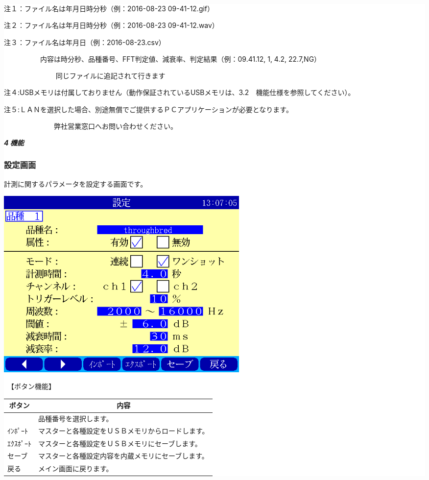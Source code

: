 注１：ファイル名は年月日時分秒（例：2016-08-23 09-41-12.gif）

注２：ファイル名は年月日時分秒（例：2016-08-23 09-41-12.wav）

注３：ファイル名は年月日（例：2016-08-23.csv）

　　　　　
内容は時分秒、品種番号、FFT判定値、減衰率、判定結果（例：09.41.12, 1,
4.2, 22.7,NG）

　　　　　 　　 同じファイルに追記されて行きます

注４:USBメモリは付属しておりません（動作保証されているUSBメモリは、3.2　機能仕様を参照してください）。

注５:ＬＡＮを選択した場合、別途無償でご提供するＰＣアプリケーションが必要となります。

　　　　　　　 弊社営業窓口へお問い合わせください。

***4 機能***

### 設定画面

計測に関するパラメータを設定する画面です。

<img src="./media/image26.gif" style="width:5in;height:3.75in" />

　【ボタン機能】

| ボタン  | 内容                                               |
|---------|----------------------------------------------------|
|         | 品種番号を選択します。                             |
| ｲﾝﾎﾟｰﾄ  | マスターと各種設定をＵＳＢメモリからロードします。 |
| ｴｸｽﾎﾟｰﾄ | マスターと各種設定をＵＳＢメモリにセーブします。   |
| セーブ  | マスターと各種設定内容を内蔵メモリにセーブします。 |
| 戻る    | メイン画面に戻ります。                             |

